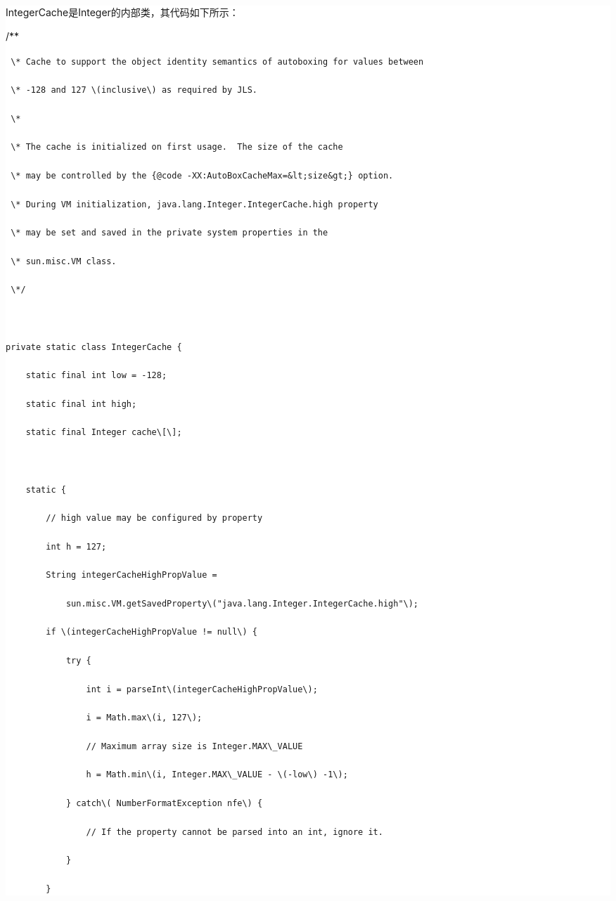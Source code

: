 IntegerCache是Integer的内部类，其代码如下所示：

/\*\*

```
 \* Cache to support the object identity semantics of autoboxing for values between

 \* -128 and 127 \(inclusive\) as required by JLS.

 \*

 \* The cache is initialized on first usage.  The size of the cache

 \* may be controlled by the {@code -XX:AutoBoxCacheMax=&lt;size&gt;} option.

 \* During VM initialization, java.lang.Integer.IntegerCache.high property

 \* may be set and saved in the private system properties in the

 \* sun.misc.VM class.

 \*/



private static class IntegerCache {

    static final int low = -128;

    static final int high;

    static final Integer cache\[\];



    static {

        // high value may be configured by property

        int h = 127;

        String integerCacheHighPropValue =

            sun.misc.VM.getSavedProperty\("java.lang.Integer.IntegerCache.high"\);

        if \(integerCacheHighPropValue != null\) {

            try {

                int i = parseInt\(integerCacheHighPropValue\);

                i = Math.max\(i, 127\);

                // Maximum array size is Integer.MAX\_VALUE

                h = Math.min\(i, Integer.MAX\_VALUE - \(-low\) -1\);

            } catch\( NumberFormatException nfe\) {

                // If the property cannot be parsed into an int, ignore it.

            }

        }

```